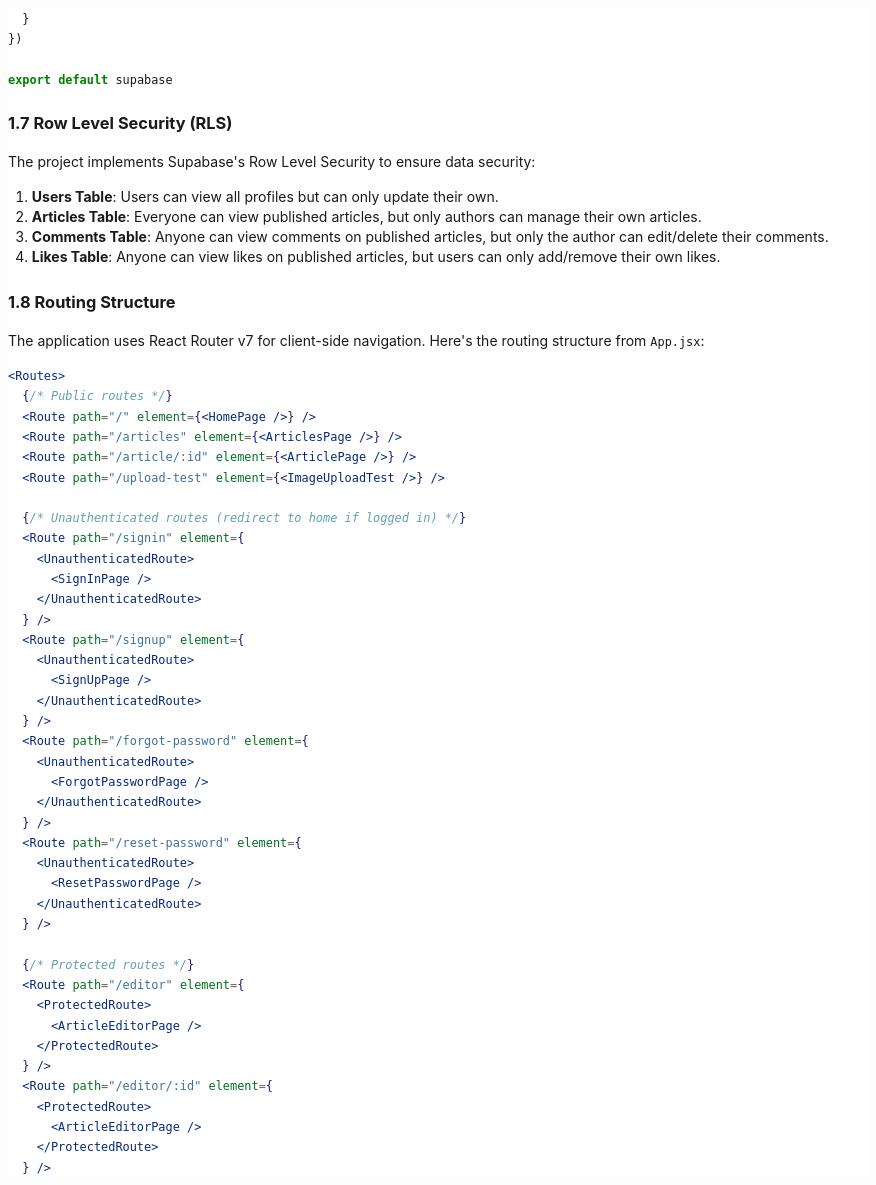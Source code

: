 ```javascript
  }
})

export default supabase
```

### 1.7 Row Level Security (RLS)

The project implements Supabase's Row Level Security to ensure data security:

1. **Users Table**: Users can view all profiles but can only update their own.
2. **Articles Table**: Everyone can view published articles, but only authors can manage their own articles.
3. **Comments Table**: Anyone can view comments on published articles, but only the author can edit/delete their comments.
4. **Likes Table**: Anyone can view likes on published articles, but users can only add/remove their own likes.

### 1.8 Routing Structure

The application uses React Router v7 for client-side navigation. Here's the routing structure from `App.jsx`:

```jsx
<Routes>
  {/* Public routes */}
  <Route path="/" element={<HomePage />} />
  <Route path="/articles" element={<ArticlesPage />} />
  <Route path="/article/:id" element={<ArticlePage />} />
  <Route path="/upload-test" element={<ImageUploadTest />} />
  
  {/* Unauthenticated routes (redirect to home if logged in) */}
  <Route path="/signin" element={
    <UnauthenticatedRoute>
      <SignInPage />
    </UnauthenticatedRoute>
  } />
  <Route path="/signup" element={
    <UnauthenticatedRoute>
      <SignUpPage />
    </UnauthenticatedRoute>
  } />
  <Route path="/forgot-password" element={
    <UnauthenticatedRoute>
      <ForgotPasswordPage />
    </UnauthenticatedRoute>
  } />
  <Route path="/reset-password" element={
    <UnauthenticatedRoute>
      <ResetPasswordPage />
    </UnauthenticatedRoute>
  } />
  
  {/* Protected routes */}
  <Route path="/editor" element={
    <ProtectedRoute>
      <ArticleEditorPage />
    </ProtectedRoute>
  } />
  <Route path="/editor/:id" element={
    <ProtectedRoute>
      <ArticleEditorPage />
    </ProtectedRoute>
  } />
```